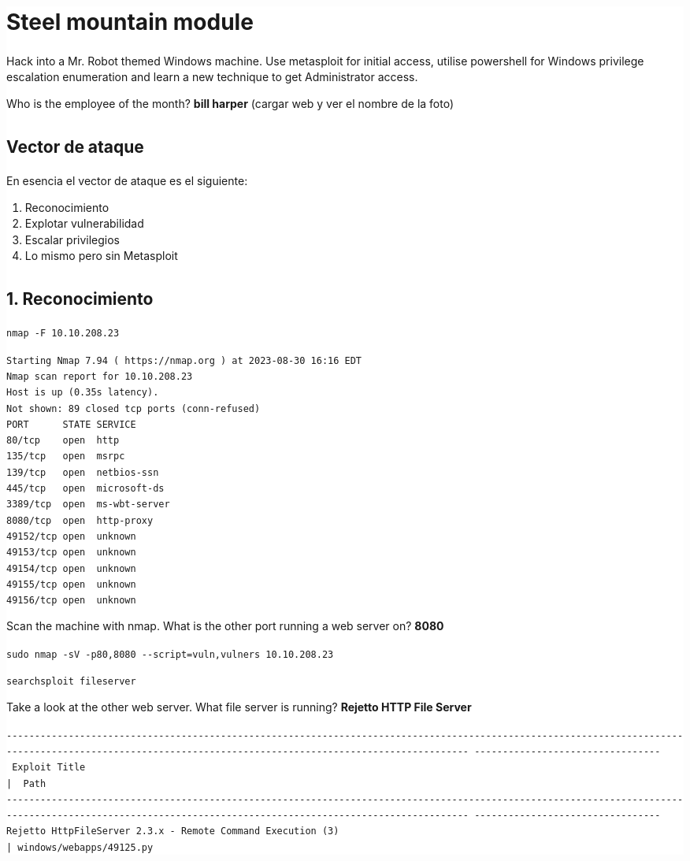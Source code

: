 # Steel mountain module

Hack into a Mr. Robot themed Windows machine. Use metasploit for initial access, utilise powershell for Windows privilege escalation enumeration and learn a new technique to get Administrator access.

Who is the employee of the month? **bill harper** (cargar web y ver el nombre de la foto)

## Vector de ataque

En esencia el vector de ataque es el siguiente:

1. Reconocimiento
2. Explotar vulnerabilidad
3. Escalar privilegios
4. Lo mismo pero sin Metasploit

## 1. Reconocimiento

```
nmap -F 10.10.208.23
```

```
Starting Nmap 7.94 ( https://nmap.org ) at 2023-08-30 16:16 EDT
Nmap scan report for 10.10.208.23
Host is up (0.35s latency).
Not shown: 89 closed tcp ports (conn-refused)
PORT      STATE SERVICE
80/tcp    open  http
135/tcp   open  msrpc
139/tcp   open  netbios-ssn
445/tcp   open  microsoft-ds
3389/tcp  open  ms-wbt-server
8080/tcp  open  http-proxy
49152/tcp open  unknown
49153/tcp open  unknown
49154/tcp open  unknown
49155/tcp open  unknown
49156/tcp open  unknown
```

Scan the machine with nmap. What is the other port running a web server on? **8080**

```
sudo nmap -sV -p80,8080 --script=vuln,vulners 10.10.208.23
```

```
searchsploit fileserver
```
Take a look at the other web server. What file server is running? **Rejetto HTTP File Server**

```
---------------------------------------------------------------------------------------------------------------------------------------------------------------------------------------------------------- ---------------------------------
 Exploit Title                                                                                                                                                                                            |  Path
---------------------------------------------------------------------------------------------------------------------------------------------------------------------------------------------------------- ---------------------------------
Rejetto HttpFileServer 2.3.x - Remote Command Execution (3)                                                                                                                                               | windows/webapps/49125.py
```